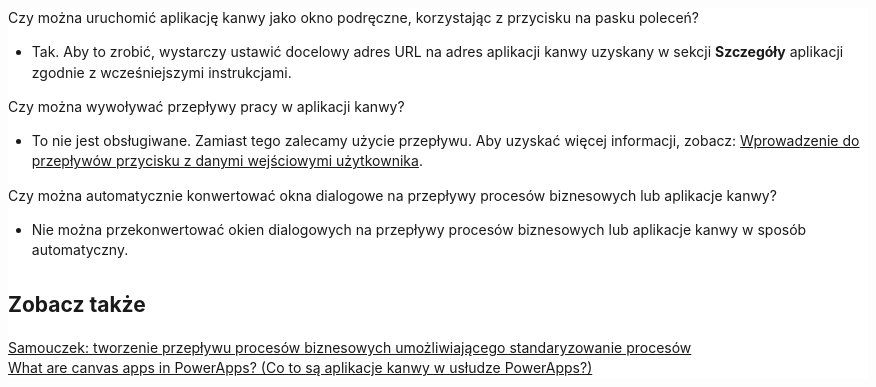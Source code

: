 Czy można uruchomić aplikację kanwy jako okno podręczne, korzystając z przycisku na pasku poleceń?
- Tak. Aby to zrobić, wystarczy ustawić docelowy adres URL na adres aplikacji kanwy uzyskany w sekcji **Szczegóły** aplikacji zgodnie z wcześniejszymi instrukcjami.

Czy można wywoływać przepływy pracy w aplikacji kanwy?
- To nie jest obsługiwane. Zamiast tego zalecamy użycie przepływu. Aby uzyskać więcej informacji, zobacz: [Wprowadzenie do przepływów przycisku z danymi wejściowymi użytkownika](button-flow-with-user-input-tokens.md).

Czy można automatycznie konwertować okna dialogowe na przepływy procesów biznesowych lub aplikacje kanwy?
- Nie można przekonwertować okien dialogowych na przepływy procesów biznesowych lub aplikacje kanwy w sposób automatyczny.


## <a name="see-also"></a>Zobacz także
[Samouczek: tworzenie przepływu procesów biznesowych umożliwiającego standaryzowanie procesów](create-business-process-flow.md) </br>
[What are canvas apps in PowerApps? (Co to są aplikacje kanwy w usłudze PowerApps?)](/powerapps/maker/canvas-apps/getting-started)


